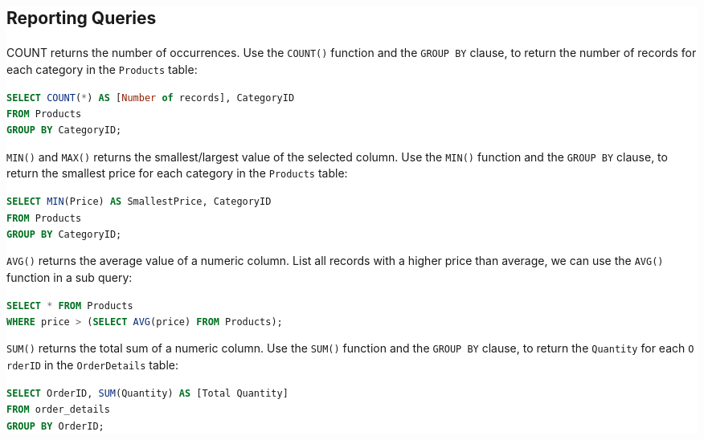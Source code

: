 ## Reporting Queries

COUNT returns the number of occurrences.
Use the `COUNT()` function and the `GROUP BY` clause, to return the number
of records for each category in the `Products` table:
<br class="f">
```sql
SELECT COUNT(*) AS [Number of records], CategoryID
FROM Products
GROUP BY CategoryID;
```

`MIN()` and `MAX()` returns the smallest/largest value of the selected column.
Use the `MIN()` function and the `GROUP BY` clause, to return the smallest price
for each category in the `Products` table:
<br class="f">
```sql
SELECT MIN(Price) AS SmallestPrice, CategoryID
FROM Products
GROUP BY CategoryID;
```

`AVG()` returns the average value of a numeric column.
List all records with a higher price than average, we can use the `AVG()`
function in a sub query:
<br class="f">
```sql
SELECT * FROM Products
WHERE price > (SELECT AVG(price) FROM Products);
```

`SUM()` returns the total sum of a numeric column.
Use the `SUM()` function and the `GROUP BY` clause, to return the `Quantity` for
each `OrderID` in the `OrderDetails` table:
<br class="f">
```sql
SELECT OrderID, SUM(Quantity) AS [Total Quantity]
FROM order_details
GROUP BY OrderID;
```

